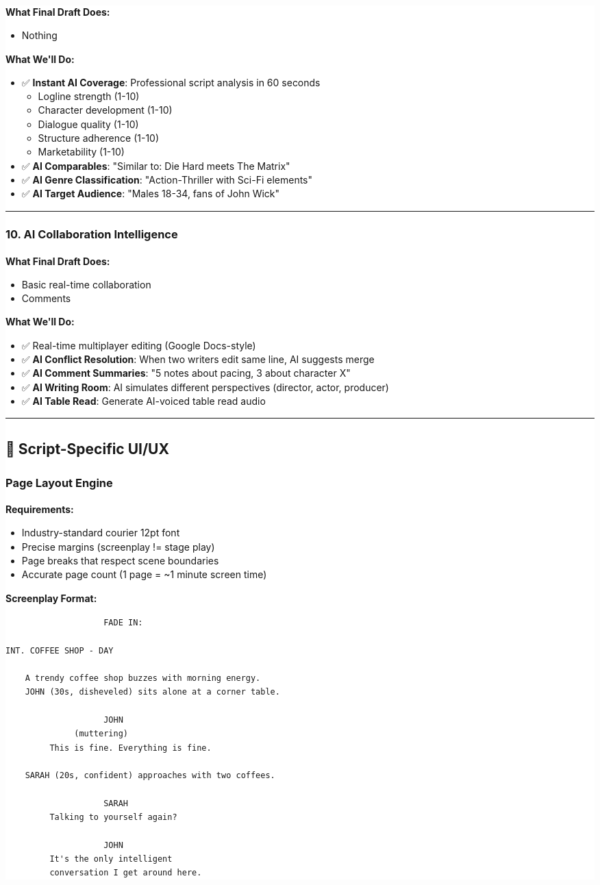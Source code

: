 **What Final Draft Does:**

- Nothing

**What We'll Do:**

- ✅ **Instant AI Coverage**: Professional script analysis in 60 seconds
  - Logline strength (1-10)
  - Character development (1-10)
  - Dialogue quality (1-10)
  - Structure adherence (1-10)
  - Marketability (1-10)
- ✅ **AI Comparables**: "Similar to: Die Hard meets The Matrix"
- ✅ **AI Genre Classification**: "Action-Thriller with Sci-Fi elements"
- ✅ **AI Target Audience**: "Males 18-34, fans of John Wick"

---

### 10. **AI Collaboration Intelligence**

**What Final Draft Does:**

- Basic real-time collaboration
- Comments

**What We'll Do:**

- ✅ Real-time multiplayer editing (Google Docs-style)
- ✅ **AI Conflict Resolution**: When two writers edit same line, AI suggests merge
- ✅ **AI Comment Summaries**: "5 notes about pacing, 3 about character X"
- ✅ **AI Writing Room**: AI simulates different perspectives (director, actor, producer)
- ✅ **AI Table Read**: Generate AI-voiced table read audio

---

## 🎨 Script-Specific UI/UX

### Page Layout Engine

**Requirements:**

- Industry-standard courier 12pt font
- Precise margins (screenplay != stage play)
- Page breaks that respect scene boundaries
- Accurate page count (1 page = ~1 minute screen time)

**Screenplay Format:**

```
                    FADE IN:

INT. COFFEE SHOP - DAY

    A trendy coffee shop buzzes with morning energy.
    JOHN (30s, disheveled) sits alone at a corner table.

                    JOHN
              (muttering)
         This is fine. Everything is fine.

    SARAH (20s, confident) approaches with two coffees.

                    SARAH
         Talking to yourself again?

                    JOHN
         It's the only intelligent
         conversation I get around here.
```